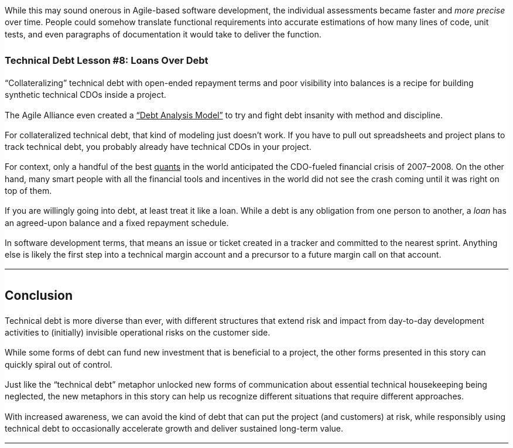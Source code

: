 While this may sound onerous in Agile-based software development, the individual assessments became faster and _more precise_ over time. People could somehow translate functional requirements into accurate estimations of how many lines of code, unit tests, and even paragraphs of documentation it would take to deliver the function.

### Technical Debt Lesson #8: Loans Over Debt

“Collateralizing” technical debt with open-ended repayment terms and poor visibility into balances is a recipe for building synthetic technical CDOs inside a project.

The Agile Alliance even created a [“Debt Analysis Model”](https://www.agilealliance.org/the-agile-alliance-debt-analysis-model/) to try and fight debt insanity with method and discipline.

For collateralized technical debt, that kind of modeling just doesn’t work. If you have to pull out spreadsheets and project plans to track technical debt, you probably already have technical CDOs in your project.

For context, only a handful of the best [quants](https://en.wikipedia.org/wiki/Quantitative_analysis_(finance)) in the world anticipated the CDO-fueled financial crisis of 2007–2008. On the other hand, many smart people with all the financial tools and incentives in the world did not see the crash coming until it was right on top of them.

If you are willingly going into debt, at least treat it like a loan. While a debt is any obligation from one person to another, a _loan_ has an agreed-upon balance and a fixed repayment schedule.

In software development terms, that means an issue or ticket created in a tracker and committed to the nearest sprint. Anything else is likely the first step into a technical margin account and a precursor to a future margin call on that account.

---

## Conclusion

Technical debt is more diverse than ever, with different structures that extend risk and impact from day-to-day development activities to (initially) invisible operational risks on the customer side.

While some forms of debt can fund new investment that is beneficial to a project, the other forms presented in this story can quickly spiral out of control.

Just like the “technical debt” metaphor unlocked new forms of communication about essential technical housekeeping being neglected, the new metaphors in this story can help us recognize different situations that require different approaches.

With increased awareness, we can avoid the kind of debt that can put the project (and customers) at risk, while responsibly using technical debt to occasionally accelerate growth and deliver sustained long-term value.

---
